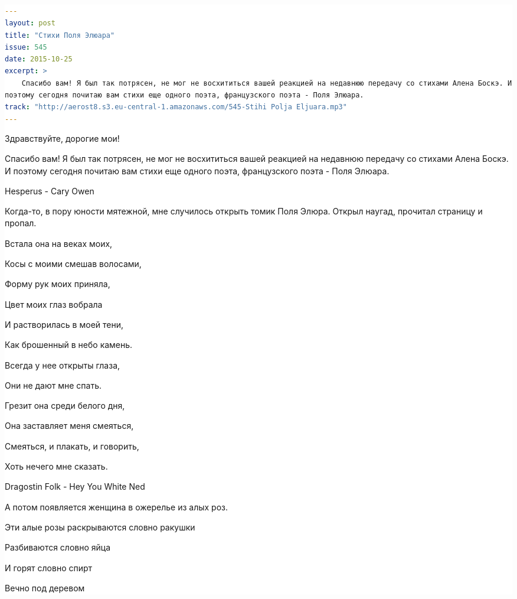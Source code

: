 ```yaml
---
layout: post
title: "Стихи Поля Элюара"
issue: 545
date: 2015-10-25
excerpt: >
    Спасибо вам! Я был так потрясен, не мог не восхититься вашей реакцией на недавнюю передачу со стихами Алена Боскэ. И поэтому сегодня почитаю вам стихи еще одного поэта, французского поэта - Поля Элюара.
track: "http://aerost8.s3.eu-central-1.amazonaws.com/545-Stihi Polja Eljuara.mp3"
---
```


Здравствуйте, дорогие мои!

Спасибо вам! Я был так потрясен, не мог не восхититься вашей реакцией на недавнюю передачу со стихами Алена Боскэ. И поэтому сегодня почитаю вам стихи еще одного поэта, французского поэта - Поля Элюара.

Hesperus - Cary Owen

Когда-то, в пору юности мятежной, мне случилось открыть томик Поля Элюра. Открыл наугад, прочитал страницу и пропал.

Встала она на веках моих,

Косы с моими смешав волосами,

Форму рук моих приняла,

Цвет моих глаз вобрала

И растворилась в моей тени,

Как брошенный в небо камень.

Всегда у нее открыты глаза,

Они не дают мне спать.

Грезит она среди белого дня,

Она заставляет меня смеяться,

Смеяться, и плакать, и говорить,

Хоть нечего мне сказать.

Dragostin Folk - Hey You White Ned

А потом появляется женщина в ожерелье из алых роз.

Эти алые розы раскрываются словно ракушки

Разбиваются словно яйца

И горят словно спирт

Вечно под деревом
